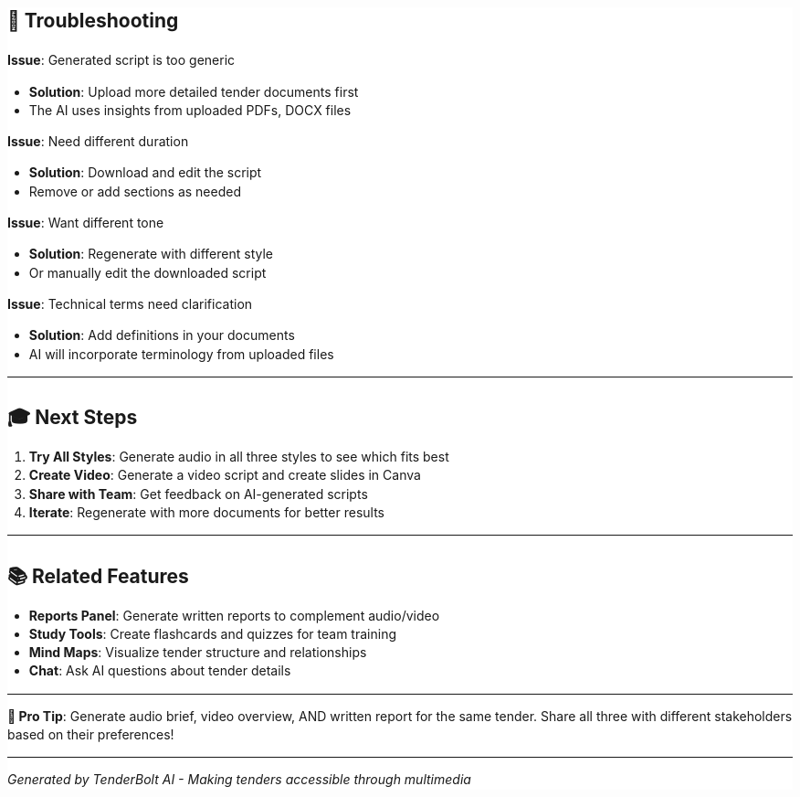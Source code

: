 ## 🔧 Troubleshooting

**Issue**: Generated script is too generic
- **Solution**: Upload more detailed tender documents first
- The AI uses insights from uploaded PDFs, DOCX files

**Issue**: Need different duration
- **Solution**: Download and edit the script
- Remove or add sections as needed

**Issue**: Want different tone
- **Solution**: Regenerate with different style
- Or manually edit the downloaded script

**Issue**: Technical terms need clarification
- **Solution**: Add definitions in your documents
- AI will incorporate terminology from uploaded files

---

## 🎓 Next Steps

1. **Try All Styles**: Generate audio in all three styles to see which fits best
2. **Create Video**: Generate a video script and create slides in Canva
3. **Share with Team**: Get feedback on AI-generated scripts
4. **Iterate**: Regenerate with more documents for better results

---

## 📚 Related Features

- **Reports Panel**: Generate written reports to complement audio/video
- **Study Tools**: Create flashcards and quizzes for team training
- **Mind Maps**: Visualize tender structure and relationships
- **Chat**: Ask AI questions about tender details

---

**🎯 Pro Tip**: Generate audio brief, video overview, AND written report for the same tender. Share all three with different stakeholders based on their preferences!

---

*Generated by TenderBolt AI - Making tenders accessible through multimedia*

